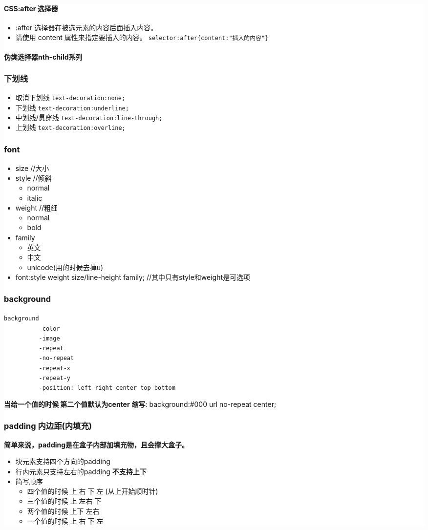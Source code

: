 #### CSS:after 选择器
- :after 选择器在被选元素的内容后面插入内容。
- 请使用 content 属性来指定要插入的内容。
`selector:after{content:"插入的内容"}`
#### 伪类选择器nth-child系列

### 下划线
- 取消下划线
    `text-decoration:none;`
- 下划线
    `text-decoration:underline;`
- 中划线/贯穿线
    `text-decoration:line-through;`
- 上划线
    `text-decoration:overline;`

### font
- size    //大小
- style   //倾斜
    + normal
    + italic
- weight  //粗细
    + normal
    + bold
- family
    + 英文
    + 中文
    + unicode(用的时候去掉u)
- font:style weight size/line-height family; //其中只有style和weight是可选项

### background
    background
              -color
              -image
              -repeat
              -no-repeat
              -repeat-x
              -repeat-y
              -position: left right center top bottom

**当给一个值的时候 第二个值默认为center**
**缩写**: background:#000 url no-repeat center;

### padding 内边距(内填充)
**简单来说，padding是在盒子内部加填充物，且会撑大盒子。**
- 块元素支持四个方向的padding
- 行内元素只支持左右的padding **不支持上下**
- 简写顺序
    + 四个值的时候  上  右  下  左 (从上开始顺时针)
    + 三个值的时候  上   左右   下 
    + 两个值的时候  上下      左右
    + 一个值的时候  上  右  下  左       
